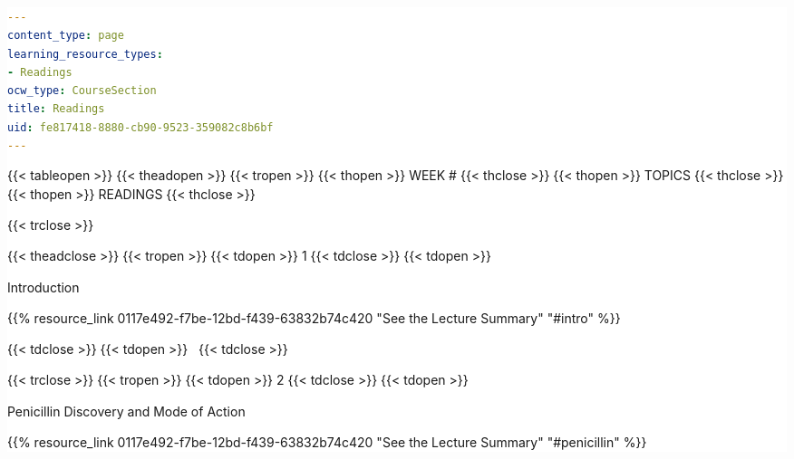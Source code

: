 ```yaml
---
content_type: page
learning_resource_types:
- Readings
ocw_type: CourseSection
title: Readings
uid: fe817418-8880-cb90-9523-359082c8b6bf
---
```


  

{{< tableopen >}}
{{< theadopen >}}
{{< tropen >}}
{{< thopen >}}
WEEK #
{{< thclose >}}
{{< thopen >}}
TOPICS
{{< thclose >}}
{{< thopen >}}
READINGS
{{< thclose >}}

{{< trclose >}}

{{< theadclose >}}
{{< tropen >}}
{{< tdopen >}}
1
{{< tdclose >}}
{{< tdopen >}}


Introduction

{{% resource_link 0117e492-f7be-12bd-f439-63832b74c420 "See the Lecture Summary" "#intro" %}}


{{< tdclose >}}
{{< tdopen >}}
 
{{< tdclose >}}

{{< trclose >}}
{{< tropen >}}
{{< tdopen >}}
2
{{< tdclose >}}
{{< tdopen >}}


Penicillin Discovery and Mode of Action

{{% resource_link 0117e492-f7be-12bd-f439-63832b74c420 "See the Lecture Summary" "#penicillin" %}}
